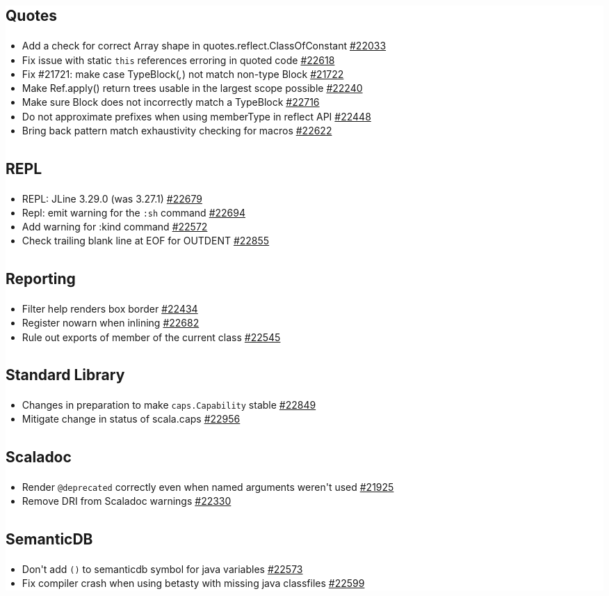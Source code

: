 ## Quotes

- Add a check for correct Array shape in quotes.reflect.ClassOfConstant [#22033](https://github.com/scala/scala3/pull/22033)
- Fix issue with static `this` references erroring in quoted code [#22618](https://github.com/scala/scala3/pull/22618)
- Fix #21721: make case TypeBlock(_,_) not match non-type Block [#21722](https://github.com/scala/scala3/pull/21722)
- Make Ref.apply() return trees usable in the largest scope possible [#22240](https://github.com/scala/scala3/pull/22240)
- Make sure Block does not incorrectly match a TypeBlock [#22716](https://github.com/scala/scala3/pull/22716)
- Do not approximate prefixes when using memberType in reflect API [#22448](https://github.com/scala/scala3/pull/22448)
- Bring back pattern match exhaustivity checking for macros [#22622](https://github.com/scala/scala3/pull/22622)

## REPL

- REPL: JLine 3.29.0 (was 3.27.1) [#22679](https://github.com/scala/scala3/pull/22679)
- Repl: emit warning for the `:sh` command [#22694](https://github.com/scala/scala3/pull/22694)
- Add warning for :kind command [#22572](https://github.com/scala/scala3/pull/22572)
- Check trailing blank line at EOF for OUTDENT [#22855](https://github.com/scala/scala3/pull/22855)

## Reporting

- Filter help renders box border [#22434](https://github.com/scala/scala3/pull/22434)
- Register nowarn when inlining [#22682](https://github.com/scala/scala3/pull/22682)
- Rule out exports of member of the current class [#22545](https://github.com/scala/scala3/pull/22545)

## Standard Library

- Changes in preparation to make `caps.Capability` stable [#22849](https://github.com/scala/scala3/pull/22849)
- Mitigate change in status of scala.caps [#22956](https://github.com/scala/scala3/pull/22956)

## Scaladoc

- Render `@deprecated` correctly even when named arguments weren't used [#21925](https://github.com/scala/scala3/pull/21925)
- Remove DRI from Scaladoc warnings [#22330](https://github.com/scala/scala3/pull/22330)

## SemanticDB

- Don't add `()` to semanticdb symbol for java variables [#22573](https://github.com/scala/scala3/pull/22573)
- Fix compiler crash when using betasty with missing java classfiles [#22599](https://github.com/scala/scala3/pull/22599)

